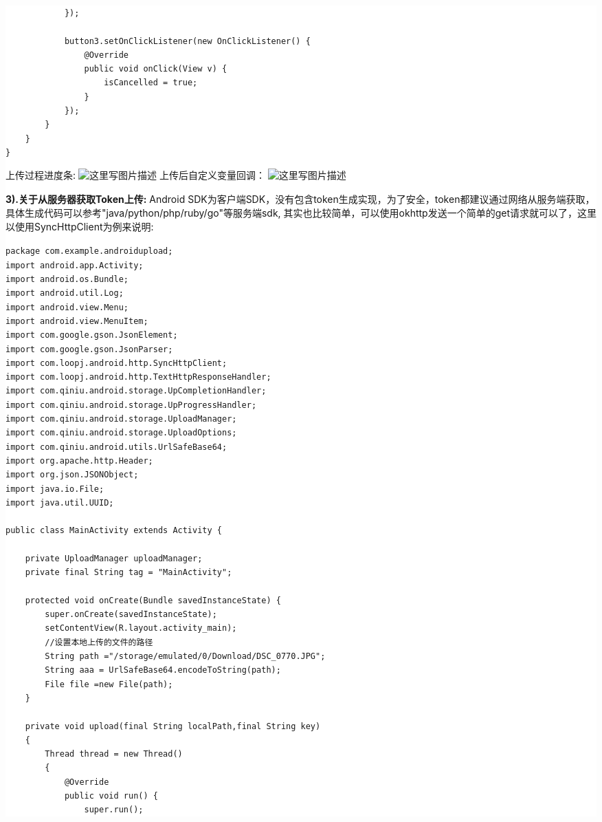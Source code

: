 ```
            });

            button3.setOnClickListener(new OnClickListener() {
                @Override
                public void onClick(View v) {
                    isCancelled = true;
                }
            });
        }
    }
}
```
上传过程进度条:
![这里写图片描述](http://7xrnxn.com2.z0.glb.qiniucdn.com/QQ20160402-1.png)
上传后自定义变量回调：
![这里写图片描述](http://7xrnxn.com2.z0.glb.qiniucdn.com/QQ20160402-3.png)

**3).关于从服务器获取Token上传:**
Android SDK为客户端SDK，没有包含token生成实现，为了安全，token都建议通过网络从服务端获取，具体生成代码可以参考"java/python/php/ruby/go"等服务端sdk, 其实也比较简单，可以使用okhttp发送一个简单的get请求就可以了，这里以使用SyncHttpClient为例来说明:
```
package com.example.androidupload;
import android.app.Activity;
import android.os.Bundle;
import android.util.Log;
import android.view.Menu;
import android.view.MenuItem;
import com.google.gson.JsonElement;
import com.google.gson.JsonParser;
import com.loopj.android.http.SyncHttpClient;
import com.loopj.android.http.TextHttpResponseHandler;
import com.qiniu.android.storage.UpCompletionHandler;
import com.qiniu.android.storage.UpProgressHandler;
import com.qiniu.android.storage.UploadManager;
import com.qiniu.android.storage.UploadOptions;
import com.qiniu.android.utils.UrlSafeBase64;
import org.apache.http.Header;
import org.json.JSONObject;
import java.io.File;
import java.util.UUID;

public class MainActivity extends Activity {

    private UploadManager uploadManager;
    private final String tag = "MainActivity";

    protected void onCreate(Bundle savedInstanceState) {
        super.onCreate(savedInstanceState);
        setContentView(R.layout.activity_main);
        //设置本地上传的文件的路径
        String path ="/storage/emulated/0/Download/DSC_0770.JPG";
        String aaa = UrlSafeBase64.encodeToString(path);
        File file =new File(path);
    }

    private void upload(final String localPath,final String key)
    {
        Thread thread = new Thread()
        {
            @Override
            public void run() {
                super.run();
```